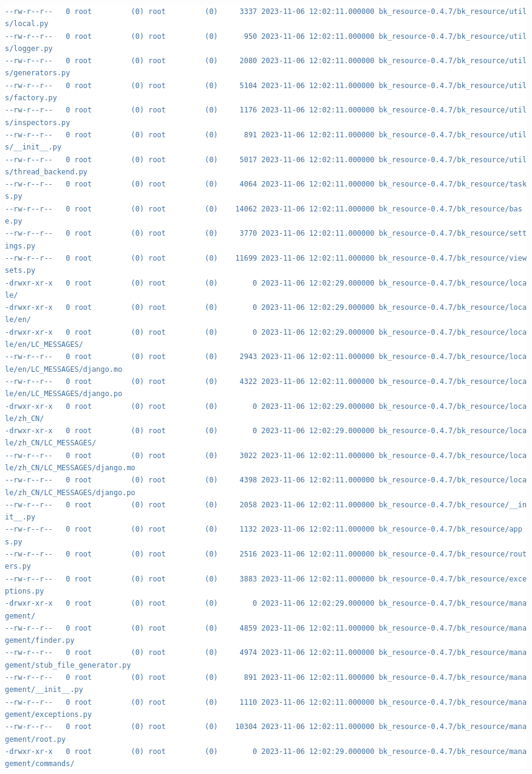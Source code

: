 ```diff
--rw-r--r--   0 root         (0) root         (0)     3337 2023-11-06 12:02:11.000000 bk_resource-0.4.7/bk_resource/utils/local.py
--rw-r--r--   0 root         (0) root         (0)      950 2023-11-06 12:02:11.000000 bk_resource-0.4.7/bk_resource/utils/logger.py
--rw-r--r--   0 root         (0) root         (0)     2080 2023-11-06 12:02:11.000000 bk_resource-0.4.7/bk_resource/utils/generators.py
--rw-r--r--   0 root         (0) root         (0)     5104 2023-11-06 12:02:11.000000 bk_resource-0.4.7/bk_resource/utils/factory.py
--rw-r--r--   0 root         (0) root         (0)     1176 2023-11-06 12:02:11.000000 bk_resource-0.4.7/bk_resource/utils/inspectors.py
--rw-r--r--   0 root         (0) root         (0)      891 2023-11-06 12:02:11.000000 bk_resource-0.4.7/bk_resource/utils/__init__.py
--rw-r--r--   0 root         (0) root         (0)     5017 2023-11-06 12:02:11.000000 bk_resource-0.4.7/bk_resource/utils/thread_backend.py
--rw-r--r--   0 root         (0) root         (0)     4064 2023-11-06 12:02:11.000000 bk_resource-0.4.7/bk_resource/tasks.py
--rw-r--r--   0 root         (0) root         (0)    14062 2023-11-06 12:02:11.000000 bk_resource-0.4.7/bk_resource/base.py
--rw-r--r--   0 root         (0) root         (0)     3770 2023-11-06 12:02:11.000000 bk_resource-0.4.7/bk_resource/settings.py
--rw-r--r--   0 root         (0) root         (0)    11699 2023-11-06 12:02:11.000000 bk_resource-0.4.7/bk_resource/viewsets.py
-drwxr-xr-x   0 root         (0) root         (0)        0 2023-11-06 12:02:29.000000 bk_resource-0.4.7/bk_resource/locale/
-drwxr-xr-x   0 root         (0) root         (0)        0 2023-11-06 12:02:29.000000 bk_resource-0.4.7/bk_resource/locale/en/
-drwxr-xr-x   0 root         (0) root         (0)        0 2023-11-06 12:02:29.000000 bk_resource-0.4.7/bk_resource/locale/en/LC_MESSAGES/
--rw-r--r--   0 root         (0) root         (0)     2943 2023-11-06 12:02:11.000000 bk_resource-0.4.7/bk_resource/locale/en/LC_MESSAGES/django.mo
--rw-r--r--   0 root         (0) root         (0)     4322 2023-11-06 12:02:11.000000 bk_resource-0.4.7/bk_resource/locale/en/LC_MESSAGES/django.po
-drwxr-xr-x   0 root         (0) root         (0)        0 2023-11-06 12:02:29.000000 bk_resource-0.4.7/bk_resource/locale/zh_CN/
-drwxr-xr-x   0 root         (0) root         (0)        0 2023-11-06 12:02:29.000000 bk_resource-0.4.7/bk_resource/locale/zh_CN/LC_MESSAGES/
--rw-r--r--   0 root         (0) root         (0)     3022 2023-11-06 12:02:11.000000 bk_resource-0.4.7/bk_resource/locale/zh_CN/LC_MESSAGES/django.mo
--rw-r--r--   0 root         (0) root         (0)     4398 2023-11-06 12:02:11.000000 bk_resource-0.4.7/bk_resource/locale/zh_CN/LC_MESSAGES/django.po
--rw-r--r--   0 root         (0) root         (0)     2058 2023-11-06 12:02:11.000000 bk_resource-0.4.7/bk_resource/__init__.py
--rw-r--r--   0 root         (0) root         (0)     1132 2023-11-06 12:02:11.000000 bk_resource-0.4.7/bk_resource/apps.py
--rw-r--r--   0 root         (0) root         (0)     2516 2023-11-06 12:02:11.000000 bk_resource-0.4.7/bk_resource/routers.py
--rw-r--r--   0 root         (0) root         (0)     3883 2023-11-06 12:02:11.000000 bk_resource-0.4.7/bk_resource/exceptions.py
-drwxr-xr-x   0 root         (0) root         (0)        0 2023-11-06 12:02:29.000000 bk_resource-0.4.7/bk_resource/management/
--rw-r--r--   0 root         (0) root         (0)     4859 2023-11-06 12:02:11.000000 bk_resource-0.4.7/bk_resource/management/finder.py
--rw-r--r--   0 root         (0) root         (0)     4974 2023-11-06 12:02:11.000000 bk_resource-0.4.7/bk_resource/management/stub_file_generator.py
--rw-r--r--   0 root         (0) root         (0)      891 2023-11-06 12:02:11.000000 bk_resource-0.4.7/bk_resource/management/__init__.py
--rw-r--r--   0 root         (0) root         (0)     1110 2023-11-06 12:02:11.000000 bk_resource-0.4.7/bk_resource/management/exceptions.py
--rw-r--r--   0 root         (0) root         (0)    10304 2023-11-06 12:02:11.000000 bk_resource-0.4.7/bk_resource/management/root.py
-drwxr-xr-x   0 root         (0) root         (0)        0 2023-11-06 12:02:29.000000 bk_resource-0.4.7/bk_resource/management/commands/
```